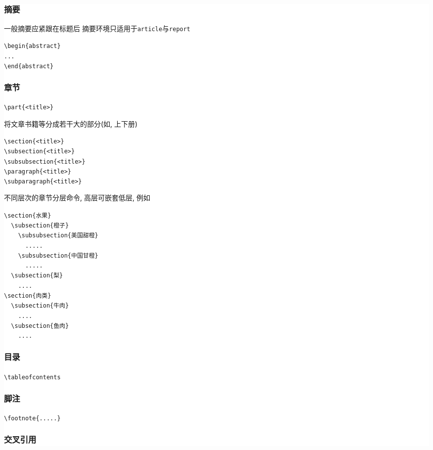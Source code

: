 ### 摘要
一般摘要应紧跟在标题后
摘要环境只适用于`article`与`report`

```
\begin{abstract}
...
\end{abstract}
```


### 章节

```
\part{<title>}
```
将文章书籍等分成若干大的部分(如, 上下册)

```
\section{<title>}
\subsection{<title>}
\subsubsection{<title>}
\paragraph{<title>}
\subparagraph{<title>}
```
不同层次的章节分层命令, 高层可嵌套低层, 例如
```
\section{水果}
  \subsection{橙子}
    \subsubsection{美国甜橙}
      .....
    \subsubsection{中国甘橙}
      .....
  \subsection{梨}
    ....
\section{肉类}
  \subsection{牛肉}
    ....
  \subsection{鱼肉}
    ....
```

### 目录
```
\tableofcontents
```

### 脚注

```
\footnote{.....}
```

### 交叉引用
